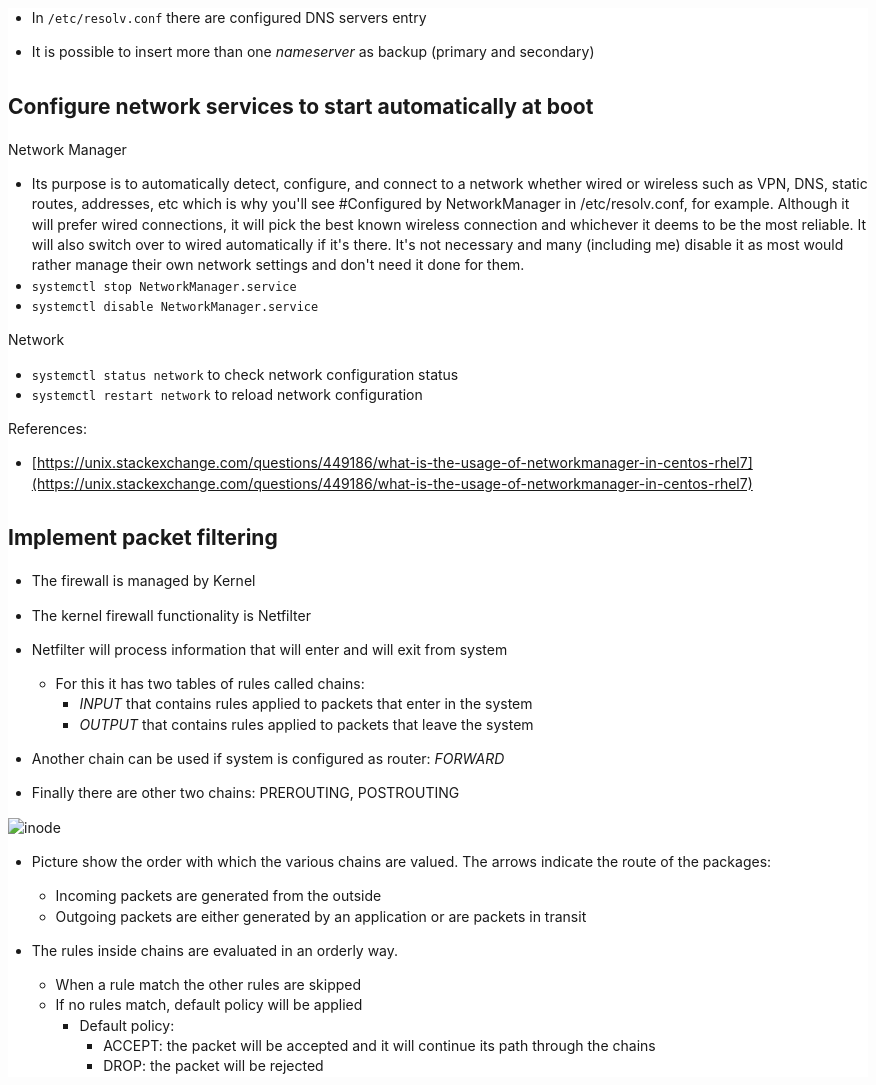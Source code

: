 *  In `/etc/resolv.conf` there are configured DNS servers entry

  * It is possible to insert more than one *nameserver* as backup (primary and secondary)

## Configure network services to start automatically at boot

Network Manager

* Its purpose is to automatically detect, configure, and connect to a network whether wired or wireless such as VPN, DNS, static routes, addresses, etc which is why you'll see #Configured by NetworkManager in /etc/resolv.conf, for example. Although it will prefer wired connections, it will pick the best known wireless connection and whichever it deems to be the most reliable. It will also switch over to wired automatically if it's there.
  It's not necessary and many (including me) disable it as most would rather manage their own network settings and don't need it done for them.
* `systemctl stop NetworkManager.service`
* `systemctl disable NetworkManager.service`



Network

* `systemctl status network` to check network configuration status
* `systemctl restart network` to reload network configuration



References:

* [https://unix.stackexchange.com/questions/449186/what-is-the-usage-of-networkmanager-in-centos-rhel7](https://unix.stackexchange.com/questions/449186/what-is-the-usage-of-networkmanager-in-centos-rhel7)

## Implement packet filtering

* The firewall is managed by Kernel

* The kernel firewall functionality is Netfilter
* Netfilter will process information that will enter and will exit from system
  * For this it has two tables of rules called chains: 
    * *INPUT* that contains rules applied to packets that enter in the system
    * *OUTPUT* that contains rules applied to packets that leave the system
* Another chain can be used if system is configured as router: *FORWARD*
* Finally there are other two chains: PREROUTING, POSTROUTING

![inode](Pictures/netfilter.png)

* Picture show the order with which the various chains are valued. The arrows indicate the route of the packages:

  * Incoming packets are generated from the outside
  * Outgoing packets are either generated by an application or are packets in transit

* The rules inside chains are evaluated in an orderly way. 

  * When a rule match the other rules are skipped
  * If no rules match, default policy will be applied
    * Default policy:
      * ACCEPT: the packet will be accepted and it will continue its path through the chains
      * DROP: the packet will be rejected
